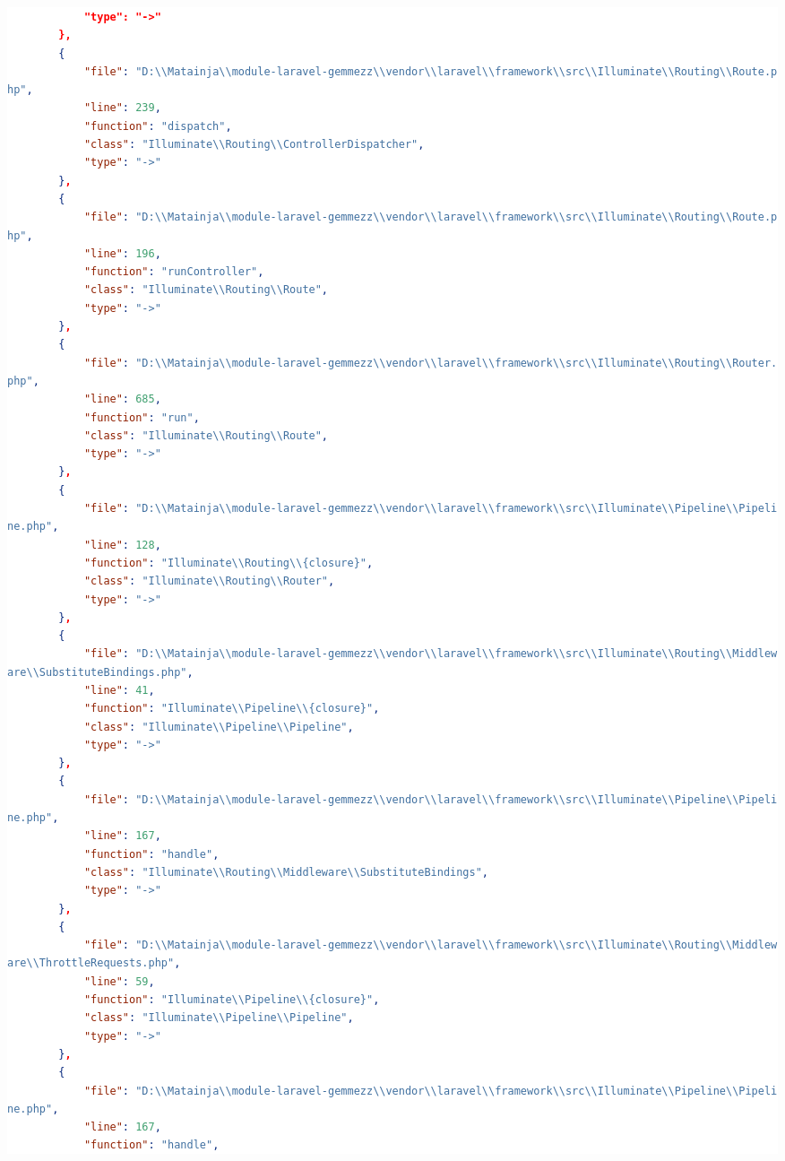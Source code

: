 ```json
            "type": "->"
        },
        {
            "file": "D:\\Matainja\\module-laravel-gemmezz\\vendor\\laravel\\framework\\src\\Illuminate\\Routing\\Route.php",
            "line": 239,
            "function": "dispatch",
            "class": "Illuminate\\Routing\\ControllerDispatcher",
            "type": "->"
        },
        {
            "file": "D:\\Matainja\\module-laravel-gemmezz\\vendor\\laravel\\framework\\src\\Illuminate\\Routing\\Route.php",
            "line": 196,
            "function": "runController",
            "class": "Illuminate\\Routing\\Route",
            "type": "->"
        },
        {
            "file": "D:\\Matainja\\module-laravel-gemmezz\\vendor\\laravel\\framework\\src\\Illuminate\\Routing\\Router.php",
            "line": 685,
            "function": "run",
            "class": "Illuminate\\Routing\\Route",
            "type": "->"
        },
        {
            "file": "D:\\Matainja\\module-laravel-gemmezz\\vendor\\laravel\\framework\\src\\Illuminate\\Pipeline\\Pipeline.php",
            "line": 128,
            "function": "Illuminate\\Routing\\{closure}",
            "class": "Illuminate\\Routing\\Router",
            "type": "->"
        },
        {
            "file": "D:\\Matainja\\module-laravel-gemmezz\\vendor\\laravel\\framework\\src\\Illuminate\\Routing\\Middleware\\SubstituteBindings.php",
            "line": 41,
            "function": "Illuminate\\Pipeline\\{closure}",
            "class": "Illuminate\\Pipeline\\Pipeline",
            "type": "->"
        },
        {
            "file": "D:\\Matainja\\module-laravel-gemmezz\\vendor\\laravel\\framework\\src\\Illuminate\\Pipeline\\Pipeline.php",
            "line": 167,
            "function": "handle",
            "class": "Illuminate\\Routing\\Middleware\\SubstituteBindings",
            "type": "->"
        },
        {
            "file": "D:\\Matainja\\module-laravel-gemmezz\\vendor\\laravel\\framework\\src\\Illuminate\\Routing\\Middleware\\ThrottleRequests.php",
            "line": 59,
            "function": "Illuminate\\Pipeline\\{closure}",
            "class": "Illuminate\\Pipeline\\Pipeline",
            "type": "->"
        },
        {
            "file": "D:\\Matainja\\module-laravel-gemmezz\\vendor\\laravel\\framework\\src\\Illuminate\\Pipeline\\Pipeline.php",
            "line": 167,
            "function": "handle",
```